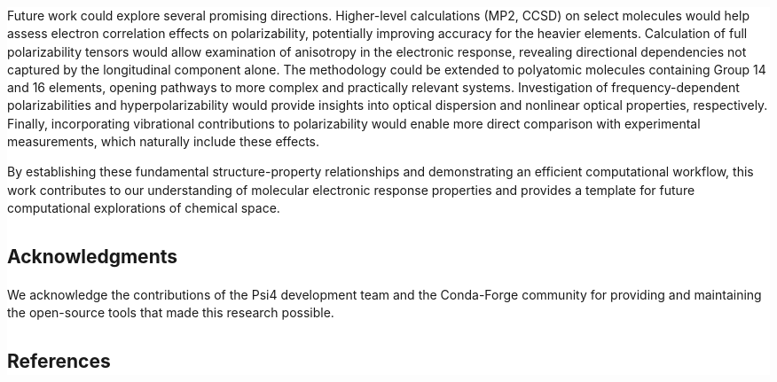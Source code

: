 Future work could explore several promising directions. Higher-level calculations (MP2, CCSD) on select molecules would help assess electron correlation effects on polarizability, potentially improving accuracy for the heavier elements. Calculation of full polarizability tensors would allow examination of anisotropy in the electronic response, revealing directional dependencies not captured by the longitudinal component alone. The methodology could be extended to polyatomic molecules containing Group 14 and 16 elements, opening pathways to more complex and practically relevant systems. Investigation of frequency-dependent polarizabilities and hyperpolarizability would provide insights into optical dispersion and nonlinear optical properties, respectively. Finally, incorporating vibrational contributions to polarizability would enable more direct comparison with experimental measurements, which naturally include these effects.

By establishing these fundamental structure-property relationships and demonstrating an efficient computational workflow, this work contributes to our understanding of molecular electronic response properties and provides a template for future computational explorations of chemical space.

## Acknowledgments

We acknowledge the contributions of the Psi4 development team and the Conda-Forge community for providing and maintaining the open-source tools that made this research possible.

## References
